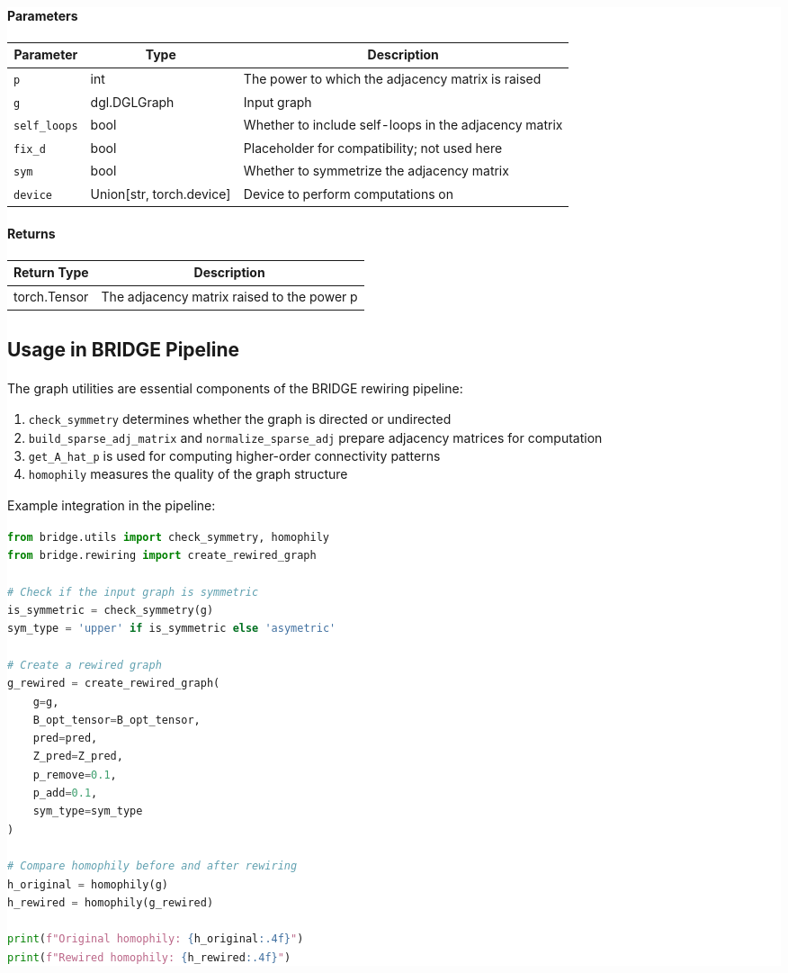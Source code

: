 #### Parameters

| Parameter | Type | Description |
|-----------|------|-------------|
| `p` | int | The power to which the adjacency matrix is raised |
| `g` | dgl.DGLGraph | Input graph |
| `self_loops` | bool | Whether to include self-loops in the adjacency matrix |
| `fix_d` | bool | Placeholder for compatibility; not used here |
| `sym` | bool | Whether to symmetrize the adjacency matrix |
| `device` | Union[str, torch.device] | Device to perform computations on |

#### Returns

| Return Type | Description |
|-------------|-------------|
| torch.Tensor | The adjacency matrix raised to the power p |

## Usage in BRIDGE Pipeline

The graph utilities are essential components of the BRIDGE rewiring pipeline:

1. `check_symmetry` determines whether the graph is directed or undirected
2. `build_sparse_adj_matrix` and `normalize_sparse_adj` prepare adjacency matrices for computation
3. `get_A_hat_p` is used for computing higher-order connectivity patterns
4. `homophily` measures the quality of the graph structure

Example integration in the pipeline:

```python
from bridge.utils import check_symmetry, homophily
from bridge.rewiring import create_rewired_graph

# Check if the input graph is symmetric
is_symmetric = check_symmetry(g)
sym_type = 'upper' if is_symmetric else 'asymetric'

# Create a rewired graph
g_rewired = create_rewired_graph(
    g=g,
    B_opt_tensor=B_opt_tensor,
    pred=pred,
    Z_pred=Z_pred,
    p_remove=0.1,
    p_add=0.1,
    sym_type=sym_type
)

# Compare homophily before and after rewiring
h_original = homophily(g)
h_rewired = homophily(g_rewired)

print(f"Original homophily: {h_original:.4f}")
print(f"Rewired homophily: {h_rewired:.4f}")
```
